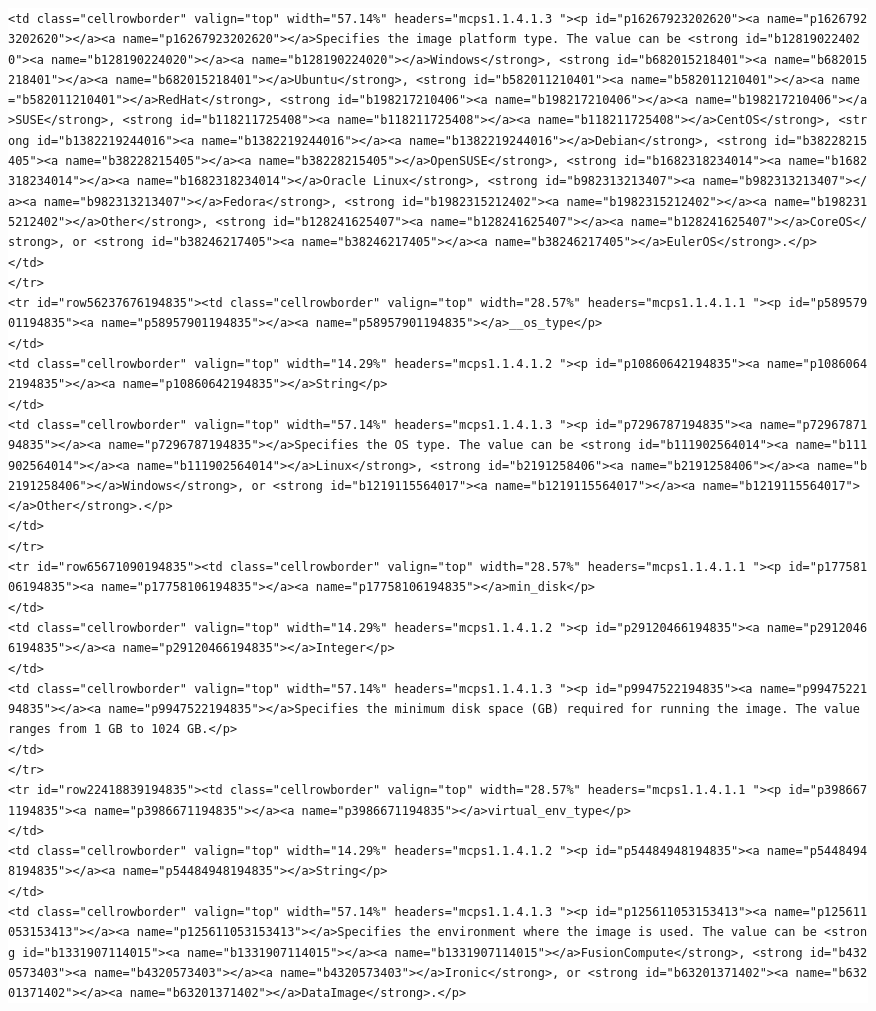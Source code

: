     <td class="cellrowborder" valign="top" width="57.14%" headers="mcps1.1.4.1.3 "><p id="p16267923202620"><a name="p16267923202620"></a><a name="p16267923202620"></a>Specifies the image platform type. The value can be <strong id="b128190224020"><a name="b128190224020"></a><a name="b128190224020"></a>Windows</strong>, <strong id="b682015218401"><a name="b682015218401"></a><a name="b682015218401"></a>Ubuntu</strong>, <strong id="b582011210401"><a name="b582011210401"></a><a name="b582011210401"></a>RedHat</strong>, <strong id="b198217210406"><a name="b198217210406"></a><a name="b198217210406"></a>SUSE</strong>, <strong id="b118211725408"><a name="b118211725408"></a><a name="b118211725408"></a>CentOS</strong>, <strong id="b1382219244016"><a name="b1382219244016"></a><a name="b1382219244016"></a>Debian</strong>, <strong id="b38228215405"><a name="b38228215405"></a><a name="b38228215405"></a>OpenSUSE</strong>, <strong id="b1682318234014"><a name="b1682318234014"></a><a name="b1682318234014"></a>Oracle Linux</strong>, <strong id="b982313213407"><a name="b982313213407"></a><a name="b982313213407"></a>Fedora</strong>, <strong id="b1982315212402"><a name="b1982315212402"></a><a name="b1982315212402"></a>Other</strong>, <strong id="b128241625407"><a name="b128241625407"></a><a name="b128241625407"></a>CoreOS</strong>, or <strong id="b38246217405"><a name="b38246217405"></a><a name="b38246217405"></a>EulerOS</strong>.</p>
    </td>
    </tr>
    <tr id="row56237676194835"><td class="cellrowborder" valign="top" width="28.57%" headers="mcps1.1.4.1.1 "><p id="p58957901194835"><a name="p58957901194835"></a><a name="p58957901194835"></a>__os_type</p>
    </td>
    <td class="cellrowborder" valign="top" width="14.29%" headers="mcps1.1.4.1.2 "><p id="p10860642194835"><a name="p10860642194835"></a><a name="p10860642194835"></a>String</p>
    </td>
    <td class="cellrowborder" valign="top" width="57.14%" headers="mcps1.1.4.1.3 "><p id="p7296787194835"><a name="p7296787194835"></a><a name="p7296787194835"></a>Specifies the OS type. The value can be <strong id="b111902564014"><a name="b111902564014"></a><a name="b111902564014"></a>Linux</strong>, <strong id="b2191258406"><a name="b2191258406"></a><a name="b2191258406"></a>Windows</strong>, or <strong id="b1219115564017"><a name="b1219115564017"></a><a name="b1219115564017"></a>Other</strong>.</p>
    </td>
    </tr>
    <tr id="row65671090194835"><td class="cellrowborder" valign="top" width="28.57%" headers="mcps1.1.4.1.1 "><p id="p17758106194835"><a name="p17758106194835"></a><a name="p17758106194835"></a>min_disk</p>
    </td>
    <td class="cellrowborder" valign="top" width="14.29%" headers="mcps1.1.4.1.2 "><p id="p29120466194835"><a name="p29120466194835"></a><a name="p29120466194835"></a>Integer</p>
    </td>
    <td class="cellrowborder" valign="top" width="57.14%" headers="mcps1.1.4.1.3 "><p id="p9947522194835"><a name="p9947522194835"></a><a name="p9947522194835"></a>Specifies the minimum disk space (GB) required for running the image. The value ranges from 1 GB to 1024 GB.</p>
    </td>
    </tr>
    <tr id="row22418839194835"><td class="cellrowborder" valign="top" width="28.57%" headers="mcps1.1.4.1.1 "><p id="p3986671194835"><a name="p3986671194835"></a><a name="p3986671194835"></a>virtual_env_type</p>
    </td>
    <td class="cellrowborder" valign="top" width="14.29%" headers="mcps1.1.4.1.2 "><p id="p54484948194835"><a name="p54484948194835"></a><a name="p54484948194835"></a>String</p>
    </td>
    <td class="cellrowborder" valign="top" width="57.14%" headers="mcps1.1.4.1.3 "><p id="p125611053153413"><a name="p125611053153413"></a><a name="p125611053153413"></a>Specifies the environment where the image is used. The value can be <strong id="b1331907114015"><a name="b1331907114015"></a><a name="b1331907114015"></a>FusionCompute</strong>, <strong id="b4320573403"><a name="b4320573403"></a><a name="b4320573403"></a>Ironic</strong>, or <strong id="b63201371402"><a name="b63201371402"></a><a name="b63201371402"></a>DataImage</strong>.</p>